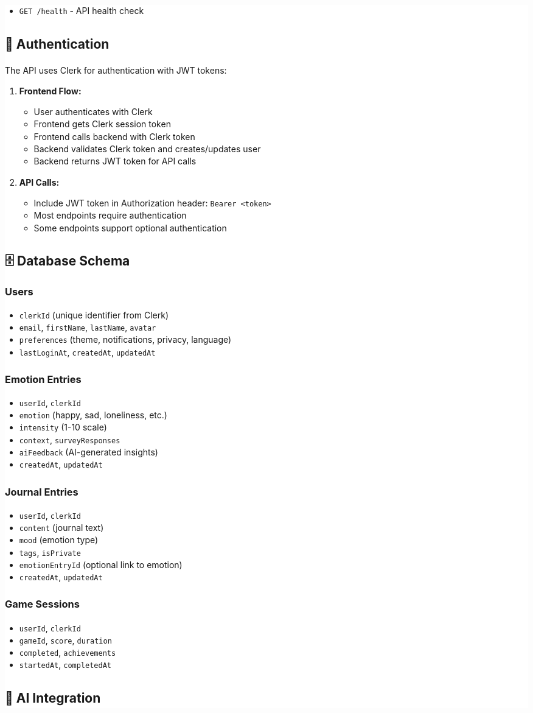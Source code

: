 - `GET /health` - API health check

## 🔐 Authentication

The API uses Clerk for authentication with JWT tokens:

1. **Frontend Flow:**
   - User authenticates with Clerk
   - Frontend gets Clerk session token
   - Frontend calls backend with Clerk token
   - Backend validates Clerk token and creates/updates user
   - Backend returns JWT token for API calls

2. **API Calls:**
   - Include JWT token in Authorization header: `Bearer <token>`
   - Most endpoints require authentication
   - Some endpoints support optional authentication

## 🗄️ Database Schema

### Users
- `clerkId` (unique identifier from Clerk)
- `email`, `firstName`, `lastName`, `avatar`
- `preferences` (theme, notifications, privacy, language)
- `lastLoginAt`, `createdAt`, `updatedAt`

### Emotion Entries
- `userId`, `clerkId`
- `emotion` (happy, sad, loneliness, etc.)
- `intensity` (1-10 scale)
- `context`, `surveyResponses`
- `aiFeedback` (AI-generated insights)
- `createdAt`, `updatedAt`

### Journal Entries
- `userId`, `clerkId`
- `content` (journal text)
- `mood` (emotion type)
- `tags`, `isPrivate`
- `emotionEntryId` (optional link to emotion)
- `createdAt`, `updatedAt`

### Game Sessions
- `userId`, `clerkId`
- `gameId`, `score`, `duration`
- `completed`, `achievements`
- `startedAt`, `completedAt`

## 🤖 AI Integration
